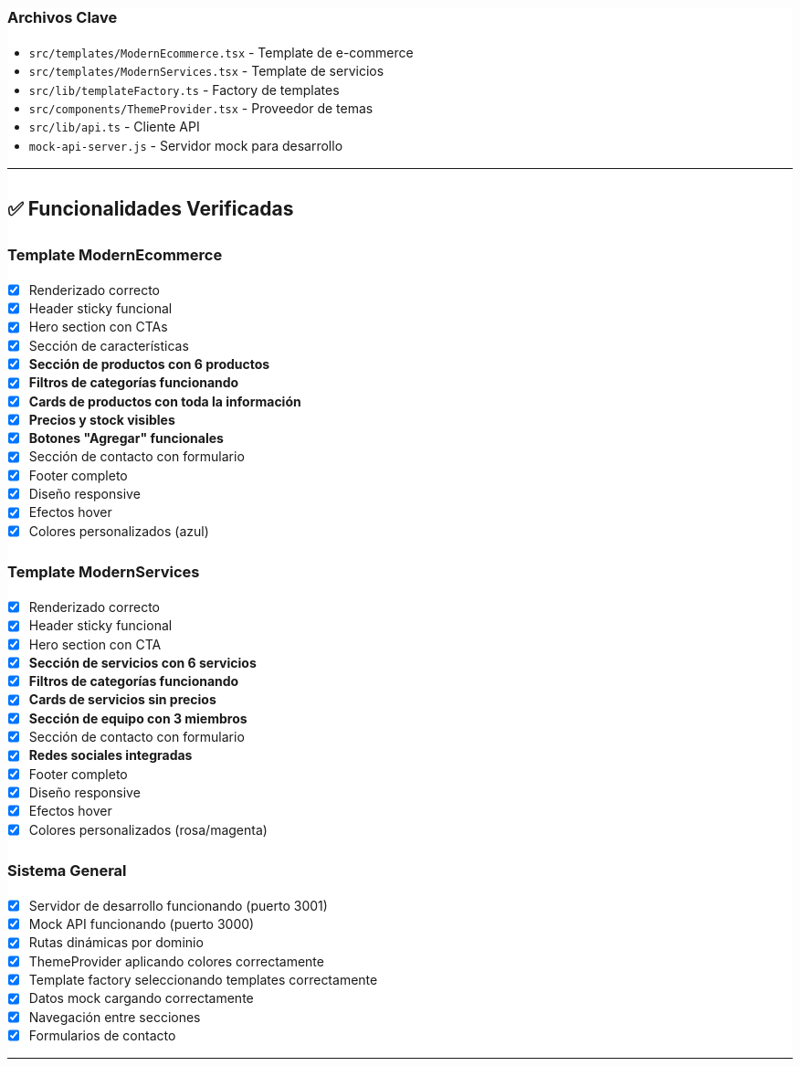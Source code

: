 ### Archivos Clave
- `src/templates/ModernEcommerce.tsx` - Template de e-commerce
- `src/templates/ModernServices.tsx` - Template de servicios
- `src/lib/templateFactory.ts` - Factory de templates
- `src/components/ThemeProvider.tsx` - Proveedor de temas
- `src/lib/api.ts` - Cliente API
- `mock-api-server.js` - Servidor mock para desarrollo

---

## ✅ Funcionalidades Verificadas

### Template ModernEcommerce
- [x] Renderizado correcto
- [x] Header sticky funcional
- [x] Hero section con CTAs
- [x] Sección de características
- [x] **Sección de productos con 6 productos**
- [x] **Filtros de categorías funcionando**
- [x] **Cards de productos con toda la información**
- [x] **Precios y stock visibles**
- [x] **Botones "Agregar" funcionales**
- [x] Sección de contacto con formulario
- [x] Footer completo
- [x] Diseño responsive
- [x] Efectos hover
- [x] Colores personalizados (azul)

### Template ModernServices
- [x] Renderizado correcto
- [x] Header sticky funcional
- [x] Hero section con CTA
- [x] **Sección de servicios con 6 servicios**
- [x] **Filtros de categorías funcionando**
- [x] **Cards de servicios sin precios**
- [x] **Sección de equipo con 3 miembros**
- [x] Sección de contacto con formulario
- [x] **Redes sociales integradas**
- [x] Footer completo
- [x] Diseño responsive
- [x] Efectos hover
- [x] Colores personalizados (rosa/magenta)

### Sistema General
- [x] Servidor de desarrollo funcionando (puerto 3001)
- [x] Mock API funcionando (puerto 3000)
- [x] Rutas dinámicas por dominio
- [x] ThemeProvider aplicando colores correctamente
- [x] Template factory seleccionando templates correctamente
- [x] Datos mock cargando correctamente
- [x] Navegación entre secciones
- [x] Formularios de contacto

---